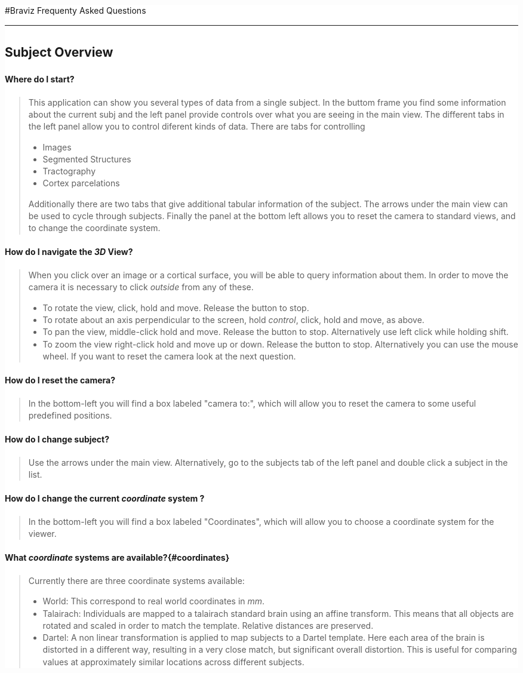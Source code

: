 #Braviz Frequenty Asked Questions

--------------------------------------------

## Subject Overview

#### Where do I start?
>This application can show you several types of data from a single subject.
>In the buttom frame you find some information about the current subj and the left panel provide controls over what you are seeing in the main view. The different tabs in the left panel allow you to control diferent kinds of data. There are tabs for controlling
>
> * Images
> * Segmented Structures
> * Tractography
> * Cortex parcelations
>
>Additionally there are two tabs that give additional tabular information of the subject. The arrows under the main view can be used to cycle through subjects.
>Finally the panel at the bottom left allows you to reset the camera to standard views, and to change the coordinate system.


#### How do I navigate the *3D* View?

> When you click over an image or a cortical surface, you will be able to query information about them. In order to move the camera it is necessary to click *outside* from any of these. 
> * To rotate the view, click, hold and move. Release the button to stop.
> * To rotate about an axis perpendicular to the screen, hold *control*, click, hold and move, as above.
> * To pan the view, middle-click hold and move. Release the button to stop. Alternatively use left click while holding shift.
> * To zoom the view right-click hold and move up or down. Release the button to stop. Alternatively you can use the mouse wheel.
> If you want to reset the camera look at the next question.

#### How do I reset the camera?

> In the bottom-left you will find a box labeled "camera to:", which will allow you to reset the camera to some useful predefined positions.

#### How do I change subject?

> Use the arrows under the main view. Alternatively, go to the subjects tab of the left panel and double click a subject in the list.

#### How do I change the current *coordinate* system ?

> In the bottom-left you will find a box labeled "Coordinates", which will allow you to choose a coordinate system for the viewer.

#### What *coordinate* systems are available?{#coordinates}

> Currently there are three coordinate systems available:
> * World: This correspond to real world coordinates in *mm*. 
> * Talairach: Individuals are mapped to a talairach standard brain using an affine transform. This means that all objects are rotated and scaled in order to match the template. Relative distances are preserved.
> * Dartel: A non linear transformation is applied to map subjects to a Dartel template. Here each area of the brain is distorted in a different way, resulting in a very close match, but significant overall distortion. This is useful for comparing values at approximately similar locations across different subjects.
